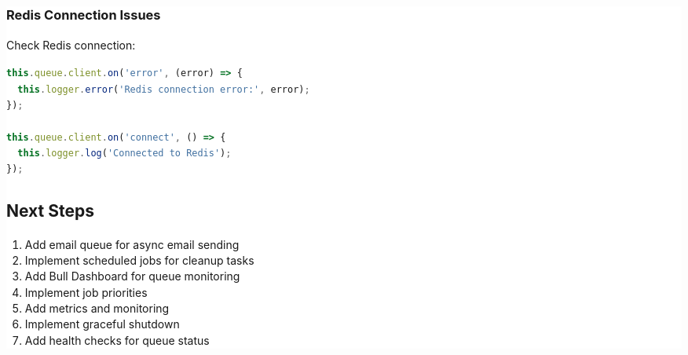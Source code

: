 ### Redis Connection Issues

Check Redis connection:

```typescript
this.queue.client.on('error', (error) => {
  this.logger.error('Redis connection error:', error);
});

this.queue.client.on('connect', () => {
  this.logger.log('Connected to Redis');
});
```

## Next Steps

1. Add email queue for async email sending
2. Implement scheduled jobs for cleanup tasks
3. Add Bull Dashboard for queue monitoring
4. Implement job priorities
5. Add metrics and monitoring
6. Implement graceful shutdown
7. Add health checks for queue status


